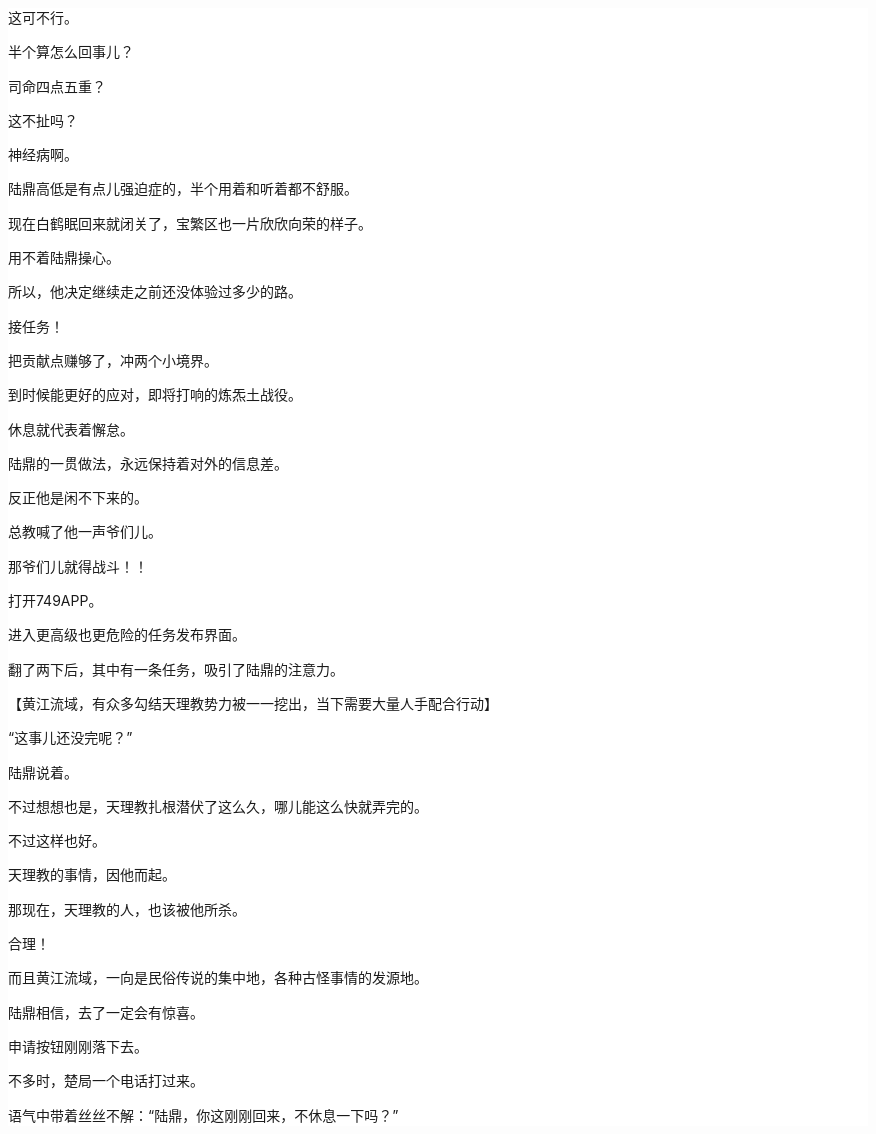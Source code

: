 这可不行。

半个算怎么回事儿？

司命四点五重？

这不扯吗？

神经病啊。

陆鼎高低是有点儿强迫症的，半个用着和听着都不舒服。

现在白鹤眠回来就闭关了，宝繁区也一片欣欣向荣的样子。

用不着陆鼎操心。

所以，他决定继续走之前还没体验过多少的路。

接任务！

把贡献点赚够了，冲两个小境界。

到时候能更好的应对，即将打响的炼炁土战役。

休息就代表着懈怠。

陆鼎的一贯做法，永远保持着对外的信息差。

反正他是闲不下来的。

总教喊了他一声爷们儿。

那爷们儿就得战斗！！

打开749APP。

进入更高级也更危险的任务发布界面。

翻了两下后，其中有一条任务，吸引了陆鼎的注意力。

【黄江流域，有众多勾结天理教势力被一一挖出，当下需要大量人手配合行动】

“这事儿还没完呢？”

陆鼎说着。

不过想想也是，天理教扎根潜伏了这么久，哪儿能这么快就弄完的。

不过这样也好。

天理教的事情，因他而起。

那现在，天理教的人，也该被他所杀。

合理！

而且黄江流域，一向是民俗传说的集中地，各种古怪事情的发源地。

陆鼎相信，去了一定会有惊喜。

申请按钮刚刚落下去。

不多时，楚局一个电话打过来。

语气中带着丝丝不解：“陆鼎，你这刚刚回来，不休息一下吗？”
